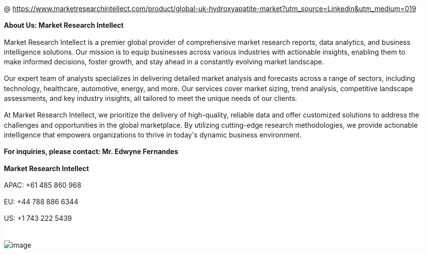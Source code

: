 @</strong>&nbsp;<a href="https://www.marketresearchintellect.com/product/global-uk-hydroxyapatite-market?utm_source=Linkedin&utm_medium=019">https://www.marketresearchintellect.com/product/global-uk-hydroxyapatite-market?utm_source=Linkedin&utm_medium=019</a></span></p><p><strong>About Us: Market Research Intellect</strong></p><p>Market Research Intellect is a premier global provider of comprehensive market research reports, data analytics, and business intelligence solutions. Our mission is to equip businesses across various industries with actionable insights, enabling them to make informed decisions, foster growth, and stay ahead in a constantly evolving market landscape.</p><p>Our expert team of analysts specializes in delivering detailed market analysis and forecasts across a range of sectors, including technology, healthcare, automotive, energy, and more. Our services cover market sizing, trend analysis, competitive landscape assessments, and key industry insights, all tailored to meet the unique needs of our clients.</p><p>At Market Research Intellect, we prioritize the delivery of high-quality, reliable data and offer customized solutions to address the challenges and opportunities in the global marketplace. By utilizing cutting-edge research methodologies, we provide actionable intelligence that empowers organizations to thrive in today's dynamic business environment.</p><p><strong>For inquiries, please contact: Mr. Edwyne Fernandes</strong></p><p><strong>Market Research Intellect</strong></p><p>APAC: +61 485 860 968</p><p>EU: +44 788 886 6344</p><p>US: +1 743 222 5439</p></div><div class="article-main__content" data-test-id="publishing-text-block">&nbsp;</div>
![image](https://github.com/user-attachments/assets/d7930104-39ee-4b0d-8a7d-2ff6362fe480)
